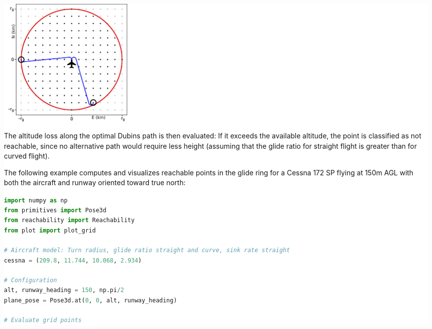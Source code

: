   <img src="resources/accuracy_method.png" width="250">
</p>

The altitude loss along the optimal Dubins path is then evaluated: If it exceeds the available altitude, the point is classified as not reachable, since no alternative path would require less height (assuming that the glide ratio for straight flight is greater than for curved flight).

The following example computes and visualizes reachable points in the glide ring for a Cessna 172 SP flying at 150m AGL with both the aircraft and runway oriented toward true north:

```python
import numpy as np
from primitives import Pose3d
from reachability import Reachability
from plot import plot_grid

# Aircraft model: Turn radius, glide ratio straight and curve, sink rate straight
cessna = (209.8, 11.744, 10.068, 2.934) 

# Configuration
alt, runway_heading = 150, np.pi/2 
plane_pose = Pose3d.at(0, 0, alt, runway_heading)

# Evaluate grid points
```